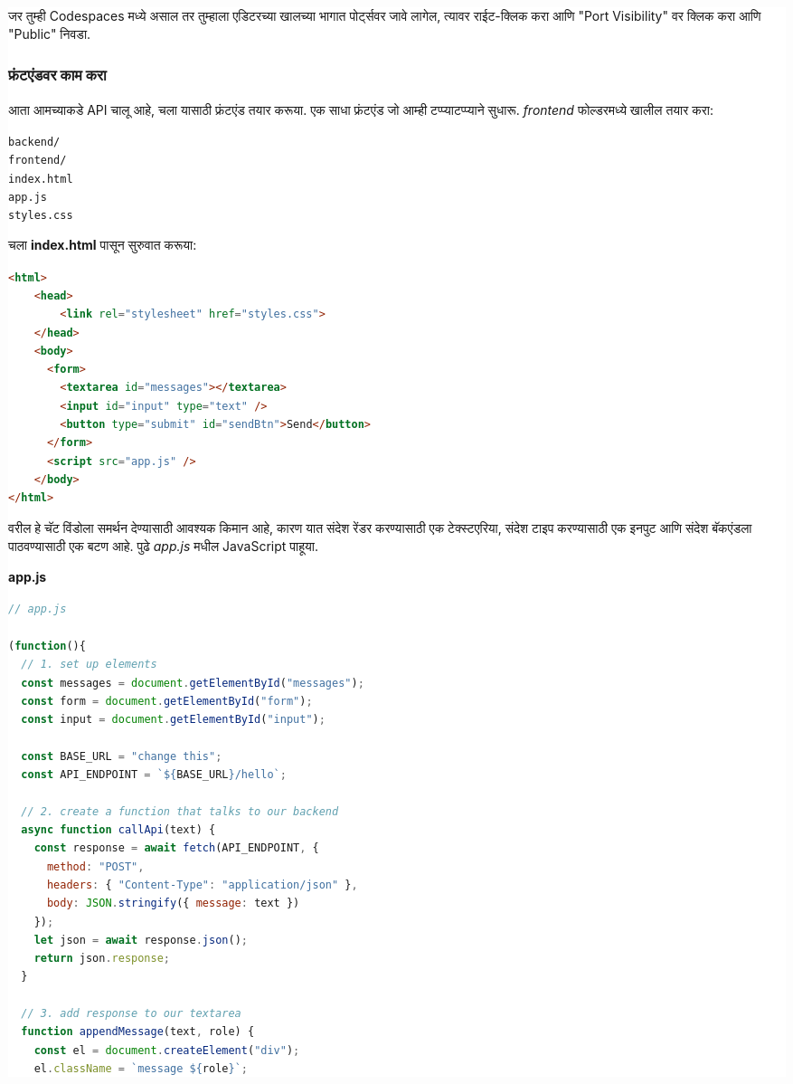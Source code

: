    जर तुम्ही Codespaces मध्ये असाल तर तुम्हाला एडिटरच्या खालच्या भागात पोर्ट्सवर जावे लागेल, त्यावर राईट-क्लिक करा आणि "Port Visibility" वर क्लिक करा आणि "Public" निवडा.

### फ्रंटएंडवर काम करा

आता आमच्याकडे API चालू आहे, चला यासाठी फ्रंटएंड तयार करूया. एक साधा फ्रंटएंड जो आम्ही टप्प्याटप्प्याने सुधारू. *frontend* फोल्डरमध्ये खालील तयार करा:

```text
backend/
frontend/
index.html
app.js
styles.css
```

चला **index.html** पासून सुरुवात करूया:

```html
<html>
    <head>
        <link rel="stylesheet" href="styles.css">
    </head>
    <body>
      <form>
        <textarea id="messages"></textarea>
        <input id="input" type="text" />
        <button type="submit" id="sendBtn">Send</button>  
      </form>  
      <script src="app.js" />
    </body>
</html>    
```

वरील हे चॅट विंडोला समर्थन देण्यासाठी आवश्यक किमान आहे, कारण यात संदेश रेंडर करण्यासाठी एक टेक्स्टएरिया, संदेश टाइप करण्यासाठी एक इनपुट आणि संदेश बॅकएंडला पाठवण्यासाठी एक बटण आहे. पुढे *app.js* मधील JavaScript पाहूया.

**app.js**

```js
// app.js

(function(){
  // 1. set up elements  
  const messages = document.getElementById("messages");
  const form = document.getElementById("form");
  const input = document.getElementById("input");

  const BASE_URL = "change this";
  const API_ENDPOINT = `${BASE_URL}/hello`;

  // 2. create a function that talks to our backend
  async function callApi(text) {
    const response = await fetch(API_ENDPOINT, {
      method: "POST",
      headers: { "Content-Type": "application/json" },
      body: JSON.stringify({ message: text })
    });
    let json = await response.json();
    return json.response;
  }

  // 3. add response to our textarea
  function appendMessage(text, role) {
    const el = document.createElement("div");
    el.className = `message ${role}`;
```